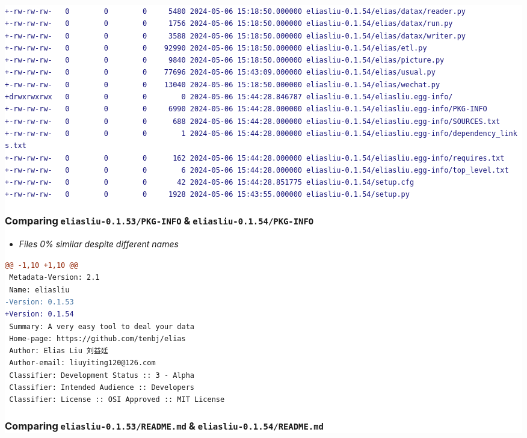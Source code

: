 ```diff
+-rw-rw-rw-   0        0        0     5480 2024-05-06 15:18:50.000000 eliasliu-0.1.54/elias/datax/reader.py
+-rw-rw-rw-   0        0        0     1756 2024-05-06 15:18:50.000000 eliasliu-0.1.54/elias/datax/run.py
+-rw-rw-rw-   0        0        0     3588 2024-05-06 15:18:50.000000 eliasliu-0.1.54/elias/datax/writer.py
+-rw-rw-rw-   0        0        0    92990 2024-05-06 15:18:50.000000 eliasliu-0.1.54/elias/etl.py
+-rw-rw-rw-   0        0        0     9840 2024-05-06 15:18:50.000000 eliasliu-0.1.54/elias/picture.py
+-rw-rw-rw-   0        0        0    77696 2024-05-06 15:43:09.000000 eliasliu-0.1.54/elias/usual.py
+-rw-rw-rw-   0        0        0    13040 2024-05-06 15:18:50.000000 eliasliu-0.1.54/elias/wechat.py
+drwxrwxrwx   0        0        0        0 2024-05-06 15:44:28.846787 eliasliu-0.1.54/eliasliu.egg-info/
+-rw-rw-rw-   0        0        0     6990 2024-05-06 15:44:28.000000 eliasliu-0.1.54/eliasliu.egg-info/PKG-INFO
+-rw-rw-rw-   0        0        0      688 2024-05-06 15:44:28.000000 eliasliu-0.1.54/eliasliu.egg-info/SOURCES.txt
+-rw-rw-rw-   0        0        0        1 2024-05-06 15:44:28.000000 eliasliu-0.1.54/eliasliu.egg-info/dependency_links.txt
+-rw-rw-rw-   0        0        0      162 2024-05-06 15:44:28.000000 eliasliu-0.1.54/eliasliu.egg-info/requires.txt
+-rw-rw-rw-   0        0        0        6 2024-05-06 15:44:28.000000 eliasliu-0.1.54/eliasliu.egg-info/top_level.txt
+-rw-rw-rw-   0        0        0       42 2024-05-06 15:44:28.851775 eliasliu-0.1.54/setup.cfg
+-rw-rw-rw-   0        0        0     1928 2024-05-06 15:43:55.000000 eliasliu-0.1.54/setup.py
```

### Comparing `eliasliu-0.1.53/PKG-INFO` & `eliasliu-0.1.54/PKG-INFO`

 * *Files 0% similar despite different names*

```diff
@@ -1,10 +1,10 @@
 Metadata-Version: 2.1
 Name: eliasliu
-Version: 0.1.53
+Version: 0.1.54
 Summary: A very easy tool to deal your data
 Home-page: https://github.com/tenbj/elias
 Author: Elias Liu 刘益廷
 Author-email: liuyiting120@126.com
 Classifier: Development Status :: 3 - Alpha
 Classifier: Intended Audience :: Developers
 Classifier: License :: OSI Approved :: MIT License
```

### Comparing `eliasliu-0.1.53/README.md` & `eliasliu-0.1.54/README.md`
